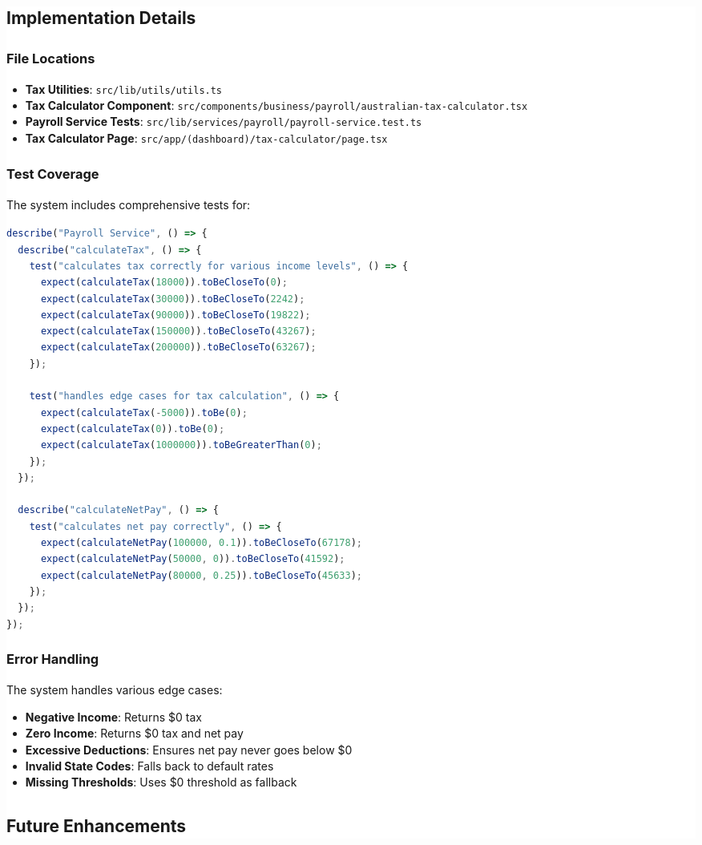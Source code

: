 ## Implementation Details

### File Locations

- **Tax Utilities**: `src/lib/utils/utils.ts`
- **Tax Calculator Component**: `src/components/business/payroll/australian-tax-calculator.tsx`
- **Payroll Service Tests**: `src/lib/services/payroll/payroll-service.test.ts`
- **Tax Calculator Page**: `src/app/(dashboard)/tax-calculator/page.tsx`

### Test Coverage

The system includes comprehensive tests for:

```typescript
describe("Payroll Service", () => {
  describe("calculateTax", () => {
    test("calculates tax correctly for various income levels", () => {
      expect(calculateTax(18000)).toBeCloseTo(0);
      expect(calculateTax(30000)).toBeCloseTo(2242);
      expect(calculateTax(90000)).toBeCloseTo(19822);
      expect(calculateTax(150000)).toBeCloseTo(43267);
      expect(calculateTax(200000)).toBeCloseTo(63267);
    });

    test("handles edge cases for tax calculation", () => {
      expect(calculateTax(-5000)).toBe(0);
      expect(calculateTax(0)).toBe(0);
      expect(calculateTax(1000000)).toBeGreaterThan(0);
    });
  });

  describe("calculateNetPay", () => {
    test("calculates net pay correctly", () => {
      expect(calculateNetPay(100000, 0.1)).toBeCloseTo(67178);
      expect(calculateNetPay(50000, 0)).toBeCloseTo(41592);
      expect(calculateNetPay(80000, 0.25)).toBeCloseTo(45633);
    });
  });
});
```

### Error Handling

The system handles various edge cases:

- **Negative Income**: Returns $0 tax
- **Zero Income**: Returns $0 tax and net pay
- **Excessive Deductions**: Ensures net pay never goes below $0
- **Invalid State Codes**: Falls back to default rates
- **Missing Thresholds**: Uses $0 threshold as fallback

## Future Enhancements

